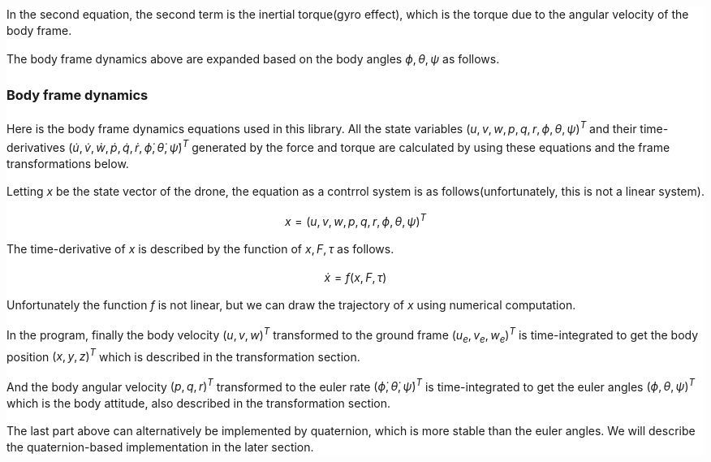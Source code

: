 In the second equation, the second term is the inertial torque(gyro effect), which is the torque due to the angular velocity of the body frame.

The body frame dynamics above are expanded based on the body angles $\phi, \theta, \psi$ as follows.

### Body frame dynamics
Here is the body frame dynamics equations used in this library.
All the state variables $(u,v,w,p,q,r,\phi,\theta,\psi)^T$ and their time-derivatives
$(\dot{u},\dot{v},\dot{w},\dot{p},\dot{q},\dot{r},\dot{\phi},\dot{\theta},\dot{\psi})^T$
generated by the force and torque are calculated by using these equations and the frame transformations below.

Letting $x$ be the state vector of the drone, the equation as a contrrol system is as follows(unfortunately, this is not a linear system).

$$
x = (u, v, w, p, q, r, \phi, \theta, \psi)^T
$$

The time-derivative of $x$ is described by the function of $x, F, \tau$ as follows.

$$
\dot{x} = f(x, F, \tau)
$$

Unfortunately the function $f$ is not linear, but we can draw the trajectory of 
$x$ using numerical computation.

In the program, finally the body velocity $(u, v, w)^T$ transformed to the ground frame $(u_e, v_e, w_e)^T$
is time-integrated to get the body position $(x, y, z)^T$ which is described in the transformation section.

And the body angular velocity $(p,q,r)^T$ transformed to the euler
rate $(\dot{\phi}, \dot{\theta}, \dot{\psi})^T$ is time-integrated to get
the euler angles $(\phi, \theta, \psi)^T$ which is the body attitude, also
described in the transformation section.

The last part above can alternatively be implemented by quaternion, which is more stable than the euler angles.
We will describe the quaternion-based implementation in the later section.
